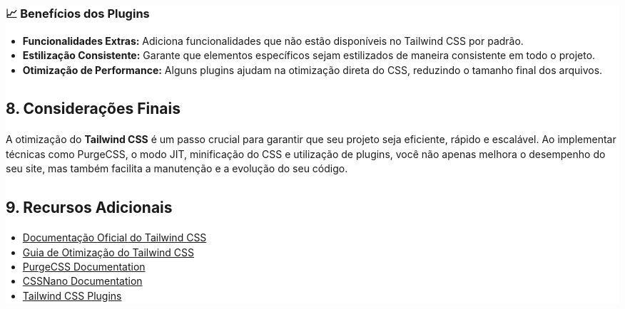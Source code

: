 ### 📈 Benefícios dos Plugins

- **Funcionalidades Extras:** Adiciona funcionalidades que não estão disponíveis no Tailwind CSS por padrão.
- **Estilização Consistente:** Garante que elementos específicos sejam estilizados de maneira consistente em todo o projeto.
- **Otimização de Performance:** Alguns plugins ajudam na otimização direta do CSS, reduzindo o tamanho final dos arquivos.

## 8. Considerações Finais

A otimização do **Tailwind CSS** é um passo crucial para garantir que seu projeto seja eficiente, rápido e escalável. Ao implementar técnicas como PurgeCSS, o modo JIT, minificação do CSS e utilização de plugins, você não apenas melhora o desempenho do seu site, mas também facilita a manutenção e a evolução do seu código.

## 9. Recursos Adicionais

- [Documentação Oficial do Tailwind CSS](https://tailwindcss.com/docs)
- [Guia de Otimização do Tailwind CSS](https://tailwindcss.com/docs/optimizing-for-production)
- [PurgeCSS Documentation](https://purgecss.com/)
- [CSSNano Documentation](https://cssnano.co/)
- [Tailwind CSS Plugins](https://tailwindcss.com/docs/plugins)
